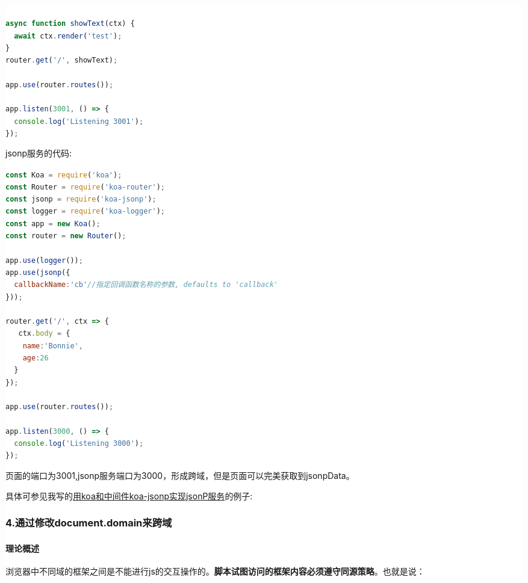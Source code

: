 ```js

async function showText(ctx) {
  await ctx.render('test');
}
router.get('/', showText);

app.use(router.routes());

app.listen(3001, () => {
  console.log('Listening 3001');
});
```

jsonp服务的代码:

```js
const Koa = require('koa');
const Router = require('koa-router');
const jsonp = require('koa-jsonp');
const logger = require('koa-logger');
const app = new Koa();
const router = new Router();

app.use(logger());
app.use(jsonp({
  callbackName:'cb'//指定回调函数名称的参数, defaults to 'callback'
}));

router.get('/', ctx => {
   ctx.body = {
    name:'Bonnie',
    age:26
  }
});

app.use(router.routes());

app.listen(3000, () => {
  console.log('Listening 3000');
});
```

页面的端口为3001,jsonp服务端口为3000，形成跨域，但是页面可以完美获取到jsonpData。

具体可参见我写的[用koa和中间件koa-jsonp实现jsonP服务](https://github.com/wangyichen1064431086/koa-eg-jsonp/tree/master)的例子:


### 4.通过修改document.domain来跨域

#### 理论概述

浏览器中不同域的框架之间是不能进行js的交互操作的。**脚本试图访问的框架内容必须遵守同源策略**。也就是说：

